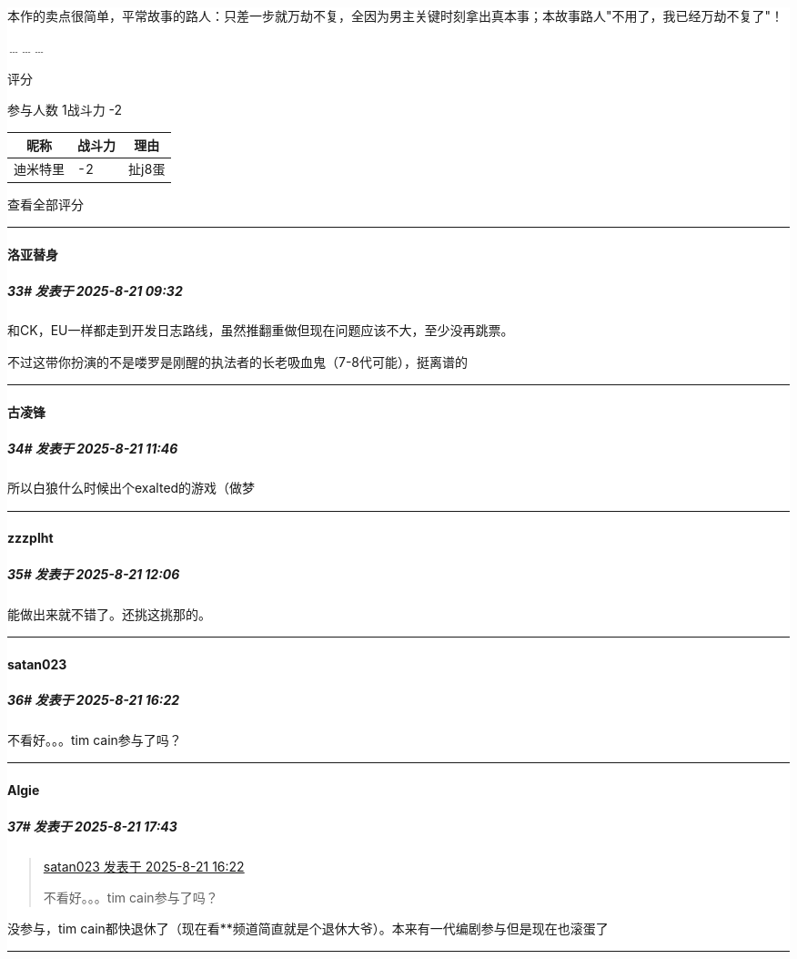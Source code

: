 本作的卖点很简单，平常故事的路人：只差一步就万劫不复，全因为男主关键时刻拿出真本事；本故事路人"不用了，我已经万劫不复了"！

﹍﹍﹍

评分

 参与人数 1战斗力 -2

|昵称|战斗力|理由|
|----|---|---|
| 迪米特里|-2|扯j8蛋|

查看全部评分

*****

####  洛亚替身  
##### 33#       发表于 2025-8-21 09:32

和CK，EU一样都走到开发日志路线，虽然推翻重做但现在问题应该不大，至少没再跳票。

不过这带你扮演的不是喽罗是刚醒的执法者的长老吸血鬼（7-8代可能），挺离谱的

*****

####  古凌锋  
##### 34#       发表于 2025-8-21 11:46

所以白狼什么时候出个exalted的游戏（做梦

*****

####  zzzplht  
##### 35#       发表于 2025-8-21 12:06

能做出来就不错了。还挑这挑那的。

*****

####  satan023  
##### 36#       发表于 2025-8-21 16:22

不看好。。。tim cain参与了吗？

*****

####  Algie  
##### 37#       发表于 2025-8-21 17:43

<blockquote><a href="httphttps://stage1st.com/2b/forum.php?mod=redirect&amp;goto=findpost&amp;pid=68301214&amp;ptid=2259736" target="_blank">satan023 发表于 2025-8-21 16:22</a>

不看好。。。tim cain参与了吗？</blockquote>
没参与，tim cain都快退休了（现在看**频道简直就是个退休大爷）。本来有一代编剧参与但是现在也滚蛋了

*****
